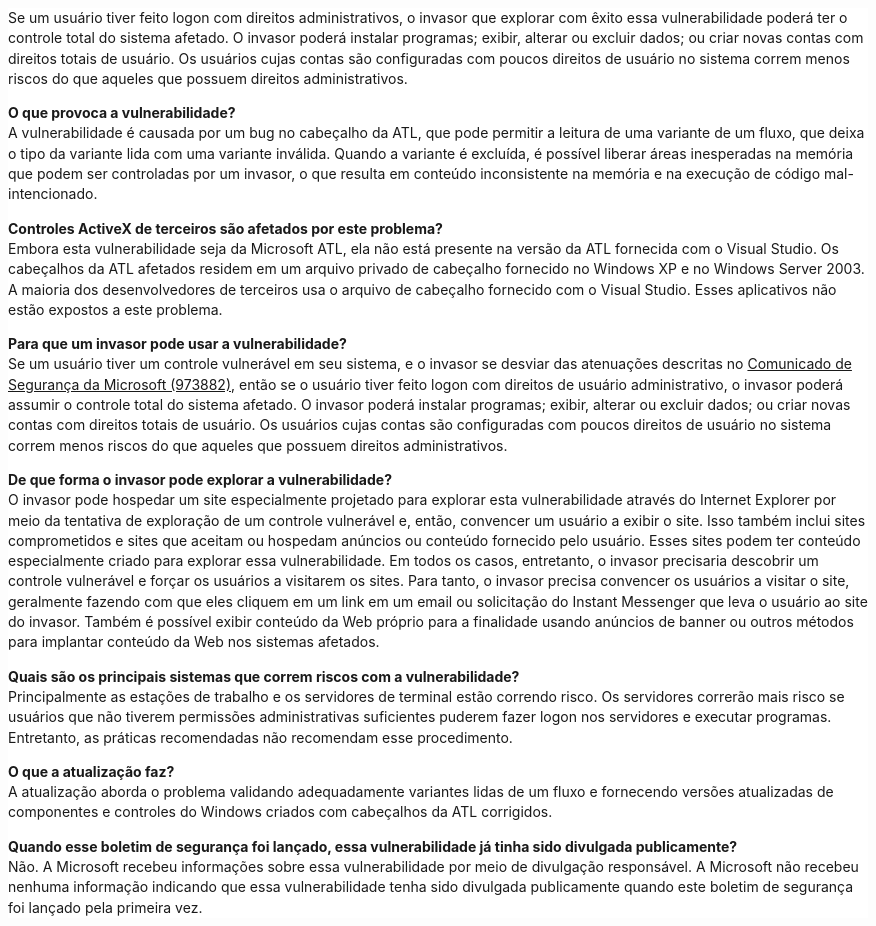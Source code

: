 Se um usuário tiver feito logon com direitos administrativos, o invasor que explorar com êxito essa vulnerabilidade poderá ter o controle total do sistema afetado. O invasor poderá instalar programas; exibir, alterar ou excluir dados; ou criar novas contas com direitos totais de usuário. Os usuários cujas contas são configuradas com poucos direitos de usuário no sistema correm menos riscos do que aqueles que possuem direitos administrativos.
  
**O que provoca a vulnerabilidade?**    
A vulnerabilidade é causada por um bug no cabeçalho da ATL, que pode permitir a leitura de uma variante de um fluxo, que deixa o tipo da variante lida com uma variante inválida. Quando a variante é excluída, é possível liberar áreas inesperadas na memória que podem ser controladas por um invasor, o que resulta em conteúdo inconsistente na memória e na execução de código mal-intencionado.
  
**Controles ActiveX de terceiros são afetados por este problema?**  
Embora esta vulnerabilidade seja da Microsoft ATL, ela não está presente na versão da ATL fornecida com o Visual Studio. Os cabeçalhos da ATL afetados residem em um arquivo privado de cabeçalho fornecido no Windows XP e no Windows Server 2003. A maioria dos desenvolvedores de terceiros usa o arquivo de cabeçalho fornecido com o Visual Studio. Esses aplicativos não estão expostos a este problema.
  
**Para que um invasor pode usar a vulnerabilidade?**    
Se um usuário tiver um controle vulnerável em seu sistema, e o invasor se desviar das atenuações descritas no [Comunicado de Segurança da Microsoft (973882)](http://technet.microsoft.com/security/advisory/973882), então se o usuário tiver feito logon com direitos de usuário administrativo, o invasor poderá assumir o controle total do sistema afetado. O invasor poderá instalar programas; exibir, alterar ou excluir dados; ou criar novas contas com direitos totais de usuário. Os usuários cujas contas são configuradas com poucos direitos de usuário no sistema correm menos riscos do que aqueles que possuem direitos administrativos.
  
**De que forma o invasor pode explorar a vulnerabilidade?**    
O invasor pode hospedar um site especialmente projetado para explorar esta vulnerabilidade através do Internet Explorer por meio da tentativa de exploração de um controle vulnerável e, então, convencer um usuário a exibir o site. Isso também inclui sites comprometidos e sites que aceitam ou hospedam anúncios ou conteúdo fornecido pelo usuário. Esses sites podem ter conteúdo especialmente criado para explorar essa vulnerabilidade. Em todos os casos, entretanto, o invasor precisaria descobrir um controle vulnerável e forçar os usuários a visitarem os sites. Para tanto, o invasor precisa convencer os usuários a visitar o site, geralmente fazendo com que eles cliquem em um link em um email ou solicitação do Instant Messenger que leva o usuário ao site do invasor. Também é possível exibir conteúdo da Web próprio para a finalidade usando anúncios de banner ou outros métodos para implantar conteúdo da Web nos sistemas afetados.
  
**Quais são os principais sistemas que correm riscos com a vulnerabilidade?**    
Principalmente as estações de trabalho e os servidores de terminal estão correndo risco. Os servidores correrão mais risco se usuários que não tiverem permissões administrativas suficientes puderem fazer logon nos servidores e executar programas. Entretanto, as práticas recomendadas não recomendam esse procedimento.
  
**O que a atualização faz?**    
A atualização aborda o problema validando adequadamente variantes lidas de um fluxo e fornecendo versões atualizadas de componentes e controles do Windows criados com cabeçalhos da ATL corrigidos.
  
**Quando esse boletim de segurança foi lançado, essa vulnerabilidade já tinha sido divulgada publicamente?**    
Não. A Microsoft recebeu informações sobre essa vulnerabilidade por meio de divulgação responsável. A Microsoft não recebeu nenhuma informação indicando que essa vulnerabilidade tenha sido divulgada publicamente quando este boletim de segurança foi lançado pela primeira vez.
  